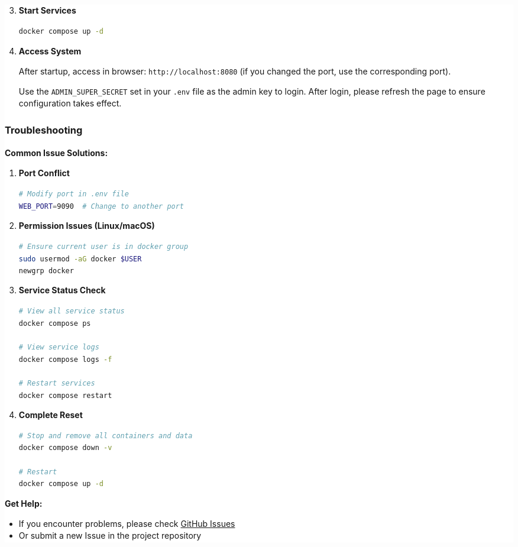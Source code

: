 3. **Start Services**

   ```bash
   docker compose up -d
   ```

4. **Access System**

   After startup, access in browser: `http://localhost:8080` (if you changed the port, use the corresponding port).

   Use the `ADMIN_SUPER_SECRET` set in your `.env` file as the admin key to login. After login, please refresh the page to ensure configuration takes effect.

### Troubleshooting

**Common Issue Solutions:**

1. **Port Conflict**

   ```bash
   # Modify port in .env file
   WEB_PORT=9090  # Change to another port
   ```

2. **Permission Issues (Linux/macOS)**

   ```bash
   # Ensure current user is in docker group
   sudo usermod -aG docker $USER
   newgrp docker
   ```

3. **Service Status Check**

   ```bash
   # View all service status
   docker compose ps

   # View service logs
   docker compose logs -f

   # Restart services
   docker compose restart
   ```

4. **Complete Reset**

   ```bash
   # Stop and remove all containers and data
   docker compose down -v

   # Restart
   docker compose up -d
   ```

**Get Help:**

- If you encounter problems, please check [GitHub Issues](https://github.com/EM-GeekLab/NexusGate/issues)
- Or submit a new Issue in the project repository
